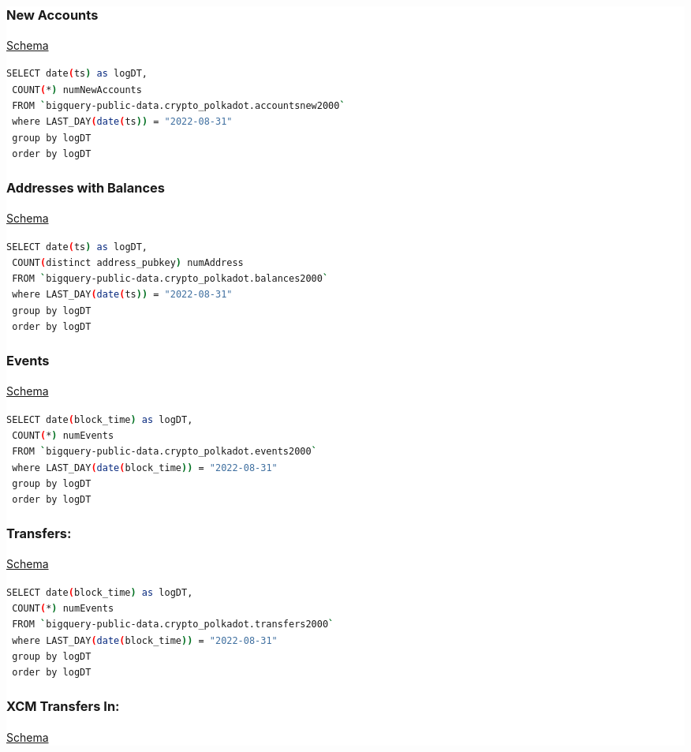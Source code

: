 ### New Accounts 

[Schema](https://github.com/colorfulnotion/substrate-etl/blob/main/schema/accountsnew.json)

```bash
SELECT date(ts) as logDT, 
 COUNT(*) numNewAccounts 
 FROM `bigquery-public-data.crypto_polkadot.accountsnew2000` 
 where LAST_DAY(date(ts)) = "2022-08-31" 
 group by logDT
 order by logDT
```

### Addresses with Balances 

[Schema](https://github.com/colorfulnotion/substrate-etl/blob/main/schema/balances.json)

```bash
SELECT date(ts) as logDT,
 COUNT(distinct address_pubkey) numAddress 
 FROM `bigquery-public-data.crypto_polkadot.balances2000` 
 where LAST_DAY(date(ts)) = "2022-08-31" 
 group by logDT 
 order by logDT
```

### Events 

[Schema](https://github.com/colorfulnotion/substrate-etl/blob/main/schema/events.json)

```bash
SELECT date(block_time) as logDT, 
 COUNT(*) numEvents 
 FROM `bigquery-public-data.crypto_polkadot.events2000` 
 where LAST_DAY(date(block_time)) = "2022-08-31" 
 group by logDT 
 order by logDT
```

### Transfers:

[Schema](https://github.com/colorfulnotion/substrate-etl/blob/main/schema/transfers.json)

```bash
SELECT date(block_time) as logDT, 
 COUNT(*) numEvents 
 FROM `bigquery-public-data.crypto_polkadot.transfers2000` 
 where LAST_DAY(date(block_time)) = "2022-08-31" 
 group by logDT 
 order by logDT
```

### XCM Transfers In: 

[Schema](https://github.com/colorfulnotion/substrate-etl/blob/main/schema/xcmtransfers.json)
